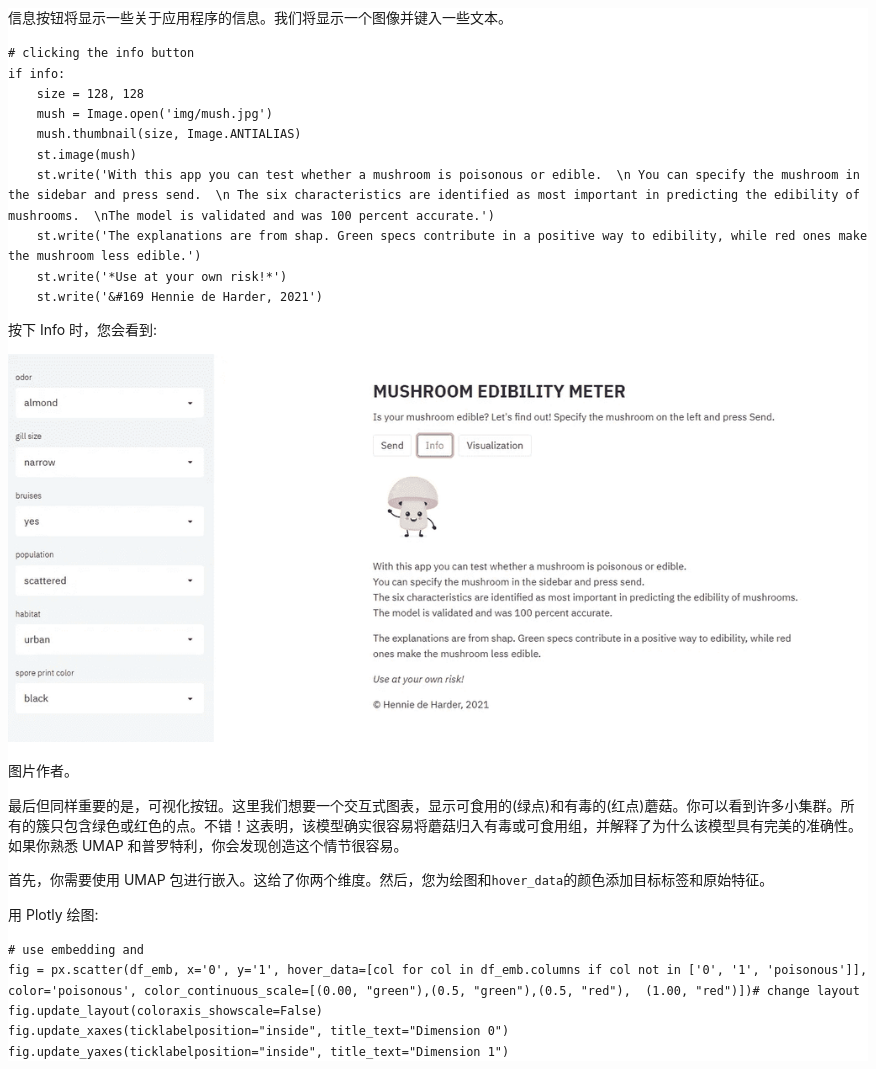 信息按钮将显示一些关于应用程序的信息。我们将显示一个图像并键入一些文本。

```
# clicking the info button
if info:
    size = 128, 128
    mush = Image.open('img/mush.jpg')
    mush.thumbnail(size, Image.ANTIALIAS)
    st.image(mush)
    st.write('With this app you can test whether a mushroom is poisonous or edible.  \n You can specify the mushroom in the sidebar and press send.  \n The six characteristics are identified as most important in predicting the edibility of mushrooms.  \nThe model is validated and was 100 percent accurate.')
    st.write('The explanations are from shap. Green specs contribute in a positive way to edibility, while red ones make the mushroom less edible.')
    st.write('*Use at your own risk!*')    
    st.write('&#169 Hennie de Harder, 2021')
```

按下 Info 时，您会看到:

![](img/bb40ae73a94e39af3cabe4ab8d91c468.png)

图片作者。

最后但同样重要的是，可视化按钮。这里我们想要一个交互式图表，显示可食用的(绿点)和有毒的(红点)蘑菇。你可以看到许多小集群。所有的簇只包含绿色或红色的点。不错！这表明，该模型确实很容易将蘑菇归入有毒或可食用组，并解释了为什么该模型具有完美的准确性。如果你熟悉 UMAP 和普罗特利，你会发现创造这个情节很容易。

首先，你需要使用 UMAP 包进行嵌入。这给了你两个维度。然后，您为绘图和`hover_data`的颜色添加目标标签和原始特征。

用 Plotly 绘图:

```
# use embedding and 
fig = px.scatter(df_emb, x='0', y='1', hover_data=[col for col in df_emb.columns if col not in ['0', '1', 'poisonous']], color='poisonous', color_continuous_scale=[(0.00, "green"),(0.5, "green"),(0.5, "red"),  (1.00, "red")])# change layout
fig.update_layout(coloraxis_showscale=False)
fig.update_xaxes(ticklabelposition="inside", title_text="Dimension 0")
fig.update_yaxes(ticklabelposition="inside", title_text="Dimension 1")
```
